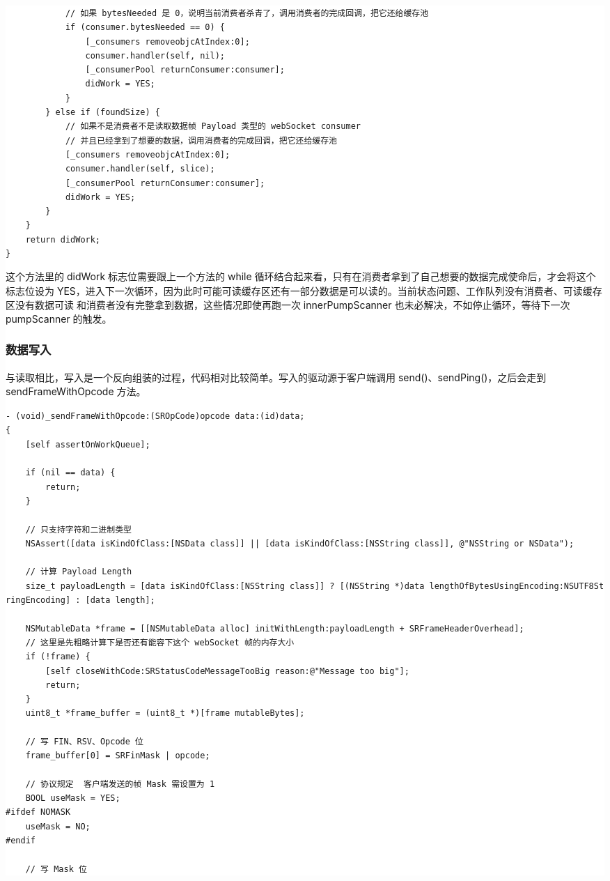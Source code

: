 ```objc
          	// 如果 bytesNeeded 是 0，说明当前消费者杀青了，调用消费者的完成回调，把它还给缓存池
            if (consumer.bytesNeeded == 0) {
                [_consumers removeobjcAtIndex:0];
                consumer.handler(self, nil);
                [_consumerPool returnConsumer:consumer];
                didWork = YES;
            }
        } else if (foundSize) {
          	// 如果不是消费者不是读取数据帧 Payload 类型的 webSocket consumer
          	// 并且已经拿到了想要的数据，调用消费者的完成回调，把它还给缓存池
            [_consumers removeobjcAtIndex:0];
            consumer.handler(self, slice);
            [_consumerPool returnConsumer:consumer];
            didWork = YES;
        }
    }
    return didWork;
}
```

这个方法里的 didWork 标志位需要跟上一个方法的 while 循环结合起来看，只有在消费者拿到了自己想要的数据完成使命后，才会将这个标志位设为 YES，进入下一次循环，因为此时可能可读缓存区还有一部分数据是可以读的。当前状态问题、工作队列没有消费者、可读缓存区没有数据可读 和消费者没有完整拿到数据，这些情况即使再跑一次 innerPumpScanner 也未必解决，不如停止循环，等待下一次 pumpScanner 的触发。

### 数据写入

与读取相比，写入是一个反向组装的过程，代码相对比较简单。写入的驱动源于客户端调用 send()、sendPing()，之后会走到 sendFrameWithOpcode 方法。

```objc
- (void)_sendFrameWithOpcode:(SROpCode)opcode data:(id)data;
{
    [self assertOnWorkQueue];
    
    if (nil == data) {
        return;
    }
    
  	// 只支持字符和二进制类型
    NSAssert([data isKindOfClass:[NSData class]] || [data isKindOfClass:[NSString class]], @"NSString or NSData");
    
  	// 计算 Payload Length
    size_t payloadLength = [data isKindOfClass:[NSString class]] ? [(NSString *)data lengthOfBytesUsingEncoding:NSUTF8StringEncoding] : [data length];
        
    NSMutableData *frame = [[NSMutableData alloc] initWithLength:payloadLength + SRFrameHeaderOverhead];
  	// 这里是先粗略计算下是否还有能容下这个 webSocket 帧的内存大小
    if (!frame) {
        [self closeWithCode:SRStatusCodeMessageTooBig reason:@"Message too big"];
        return;
    }
    uint8_t *frame_buffer = (uint8_t *)[frame mutableBytes];
    
    // 写 FIN、RSV、Opcode 位
    frame_buffer[0] = SRFinMask | opcode;
    
  	// 协议规定  客户端发送的帧 Mask 需设置为 1
    BOOL useMask = YES;
#ifdef NOMASK
    useMask = NO;
#endif
    
  	// 写 Mask 位
```